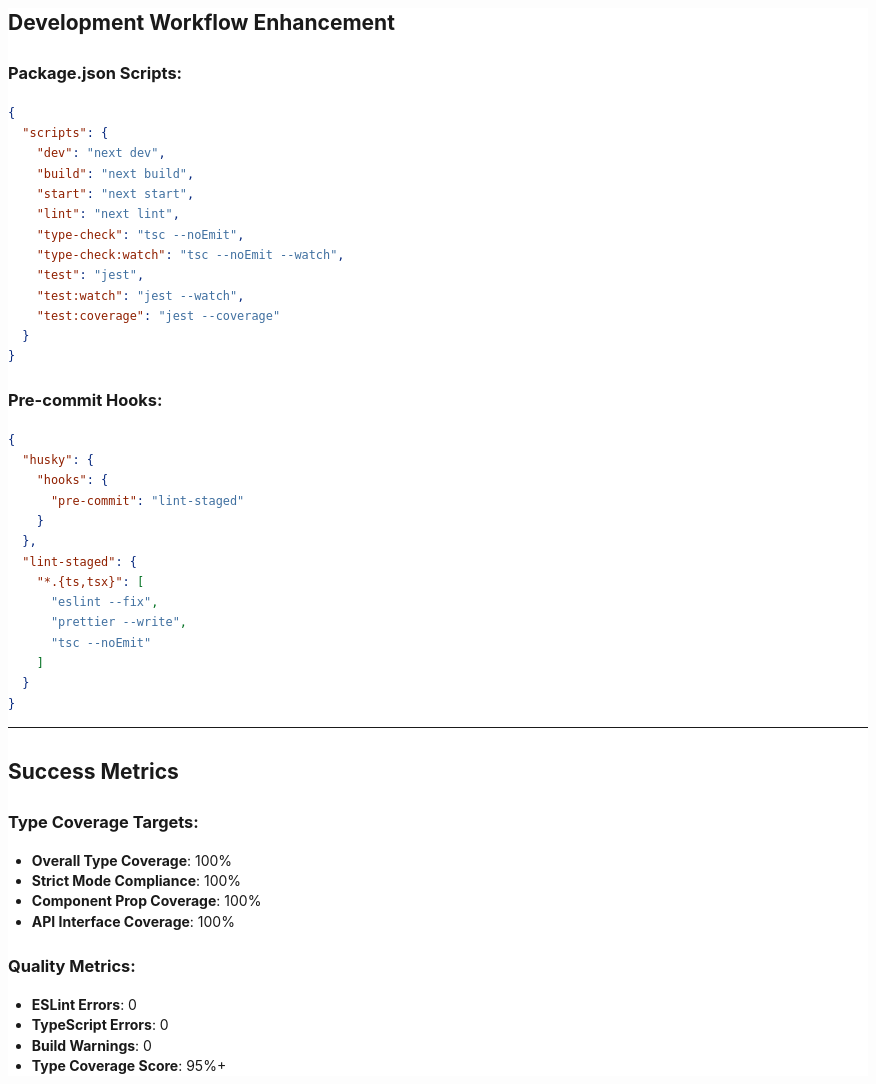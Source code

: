 
## Development Workflow Enhancement

### Package.json Scripts:
```json
{
  "scripts": {
    "dev": "next dev",
    "build": "next build",
    "start": "next start",
    "lint": "next lint",
    "type-check": "tsc --noEmit",
    "type-check:watch": "tsc --noEmit --watch",
    "test": "jest",
    "test:watch": "jest --watch",
    "test:coverage": "jest --coverage"
  }
}
```

### Pre-commit Hooks:
```json
{
  "husky": {
    "hooks": {
      "pre-commit": "lint-staged"
    }
  },
  "lint-staged": {
    "*.{ts,tsx}": [
      "eslint --fix",
      "prettier --write",
      "tsc --noEmit"
    ]
  }
}
```

---

## Success Metrics

### Type Coverage Targets:
- **Overall Type Coverage**: 100%
- **Strict Mode Compliance**: 100%
- **Component Prop Coverage**: 100%
- **API Interface Coverage**: 100%

### Quality Metrics:
- **ESLint Errors**: 0
- **TypeScript Errors**: 0
- **Build Warnings**: 0
- **Type Coverage Score**: 95%+
